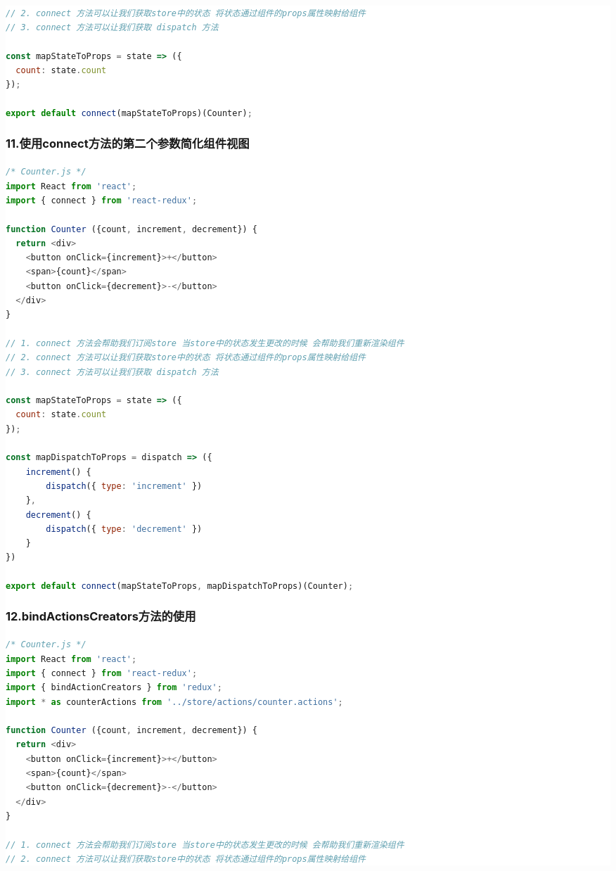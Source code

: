 ```js
// 2. connect 方法可以让我们获取store中的状态 将状态通过组件的props属性映射给组件
// 3. connect 方法可以让我们获取 dispatch 方法

const mapStateToProps = state => ({
  count: state.count
});

export default connect(mapStateToProps)(Counter);
```

### 11.使用connect方法的第二个参数简化组件视图

```js
/* Counter.js */
import React from 'react';
import { connect } from 'react-redux';

function Counter ({count, increment, decrement}) {
  return <div>
    <button onClick={increment}>+</button>
    <span>{count}</span>
    <button onClick={decrement}>-</button>
  </div>
}

// 1. connect 方法会帮助我们订阅store 当store中的状态发生更改的时候 会帮助我们重新渲染组件
// 2. connect 方法可以让我们获取store中的状态 将状态通过组件的props属性映射给组件
// 3. connect 方法可以让我们获取 dispatch 方法

const mapStateToProps = state => ({
  count: state.count
});

const mapDispatchToProps = dispatch => ({
    increment() {
        dispatch({ type: 'increment' })
    },
    decrement() {
        dispatch({ type: 'decrement' })
    }
})

export default connect(mapStateToProps, mapDispatchToProps)(Counter);
```

### 12.bindActionsCreators方法的使用

```js
/* Counter.js */
import React from 'react';
import { connect } from 'react-redux';
import { bindActionCreators } from 'redux';
import * as counterActions from '../store/actions/counter.actions';

function Counter ({count, increment, decrement}) {
  return <div>
    <button onClick={increment}>+</button>
    <span>{count}</span>
    <button onClick={decrement}>-</button>
  </div>
}

// 1. connect 方法会帮助我们订阅store 当store中的状态发生更改的时候 会帮助我们重新渲染组件
// 2. connect 方法可以让我们获取store中的状态 将状态通过组件的props属性映射给组件
```